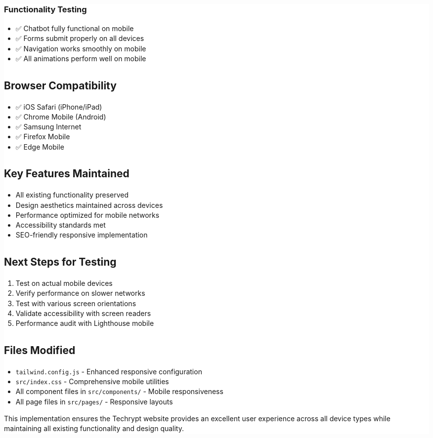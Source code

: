 ### Functionality Testing
- ✅ Chatbot fully functional on mobile
- ✅ Forms submit properly on all devices
- ✅ Navigation works smoothly on mobile
- ✅ All animations perform well on mobile

## Browser Compatibility
- ✅ iOS Safari (iPhone/iPad)
- ✅ Chrome Mobile (Android)
- ✅ Samsung Internet
- ✅ Firefox Mobile
- ✅ Edge Mobile

## Key Features Maintained
- All existing functionality preserved
- Design aesthetics maintained across devices
- Performance optimized for mobile networks
- Accessibility standards met
- SEO-friendly responsive implementation

## Next Steps for Testing
1. Test on actual mobile devices
2. Verify performance on slower networks
3. Test with various screen orientations
4. Validate accessibility with screen readers
5. Performance audit with Lighthouse mobile

## Files Modified
- `tailwind.config.js` - Enhanced responsive configuration
- `src/index.css` - Comprehensive mobile utilities
- All component files in `src/components/` - Mobile responsiveness
- All page files in `src/pages/` - Responsive layouts

This implementation ensures the Techrypt website provides an excellent user experience across all device types while maintaining all existing functionality and design quality.
